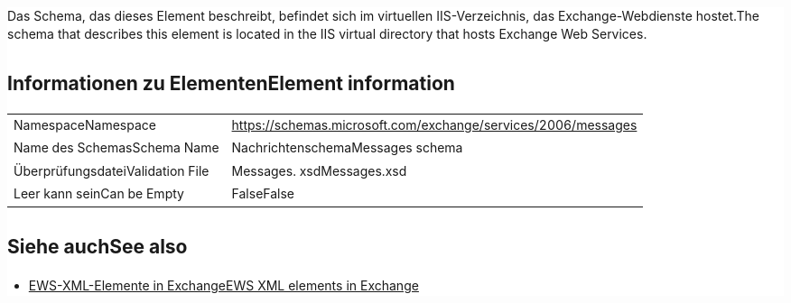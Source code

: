 <span data-ttu-id="eeef5-162">Das Schema, das dieses Element beschreibt, befindet sich im virtuellen IIS-Verzeichnis, das Exchange-Webdienste hostet.</span><span class="sxs-lookup"><span data-stu-id="eeef5-162">The schema that describes this element is located in the IIS virtual directory that hosts Exchange Web Services.</span></span>
  
## <a name="element-information"></a><span data-ttu-id="eeef5-163">Informationen zu Elementen</span><span class="sxs-lookup"><span data-stu-id="eeef5-163">Element information</span></span>

|||
|:-----|:-----|
|<span data-ttu-id="eeef5-164">Namespace</span><span class="sxs-lookup"><span data-stu-id="eeef5-164">Namespace</span></span>  <br/> |https://schemas.microsoft.com/exchange/services/2006/messages  <br/> |
|<span data-ttu-id="eeef5-165">Name des Schemas</span><span class="sxs-lookup"><span data-stu-id="eeef5-165">Schema Name</span></span>  <br/> |<span data-ttu-id="eeef5-166">Nachrichtenschema</span><span class="sxs-lookup"><span data-stu-id="eeef5-166">Messages schema</span></span>  <br/> |
|<span data-ttu-id="eeef5-167">Überprüfungsdatei</span><span class="sxs-lookup"><span data-stu-id="eeef5-167">Validation File</span></span>  <br/> |<span data-ttu-id="eeef5-168">Messages. xsd</span><span class="sxs-lookup"><span data-stu-id="eeef5-168">Messages.xsd</span></span>  <br/> |
|<span data-ttu-id="eeef5-169">Leer kann sein</span><span class="sxs-lookup"><span data-stu-id="eeef5-169">Can be Empty</span></span>  <br/> |<span data-ttu-id="eeef5-170">False</span><span class="sxs-lookup"><span data-stu-id="eeef5-170">False</span></span>  <br/> |
   
## <a name="see-also"></a><span data-ttu-id="eeef5-171">Siehe auch</span><span class="sxs-lookup"><span data-stu-id="eeef5-171">See also</span></span>

- [<span data-ttu-id="eeef5-172">EWS-XML-Elemente in Exchange</span><span class="sxs-lookup"><span data-stu-id="eeef5-172">EWS XML elements in Exchange</span></span>](ews-xml-elements-in-exchange.md)

